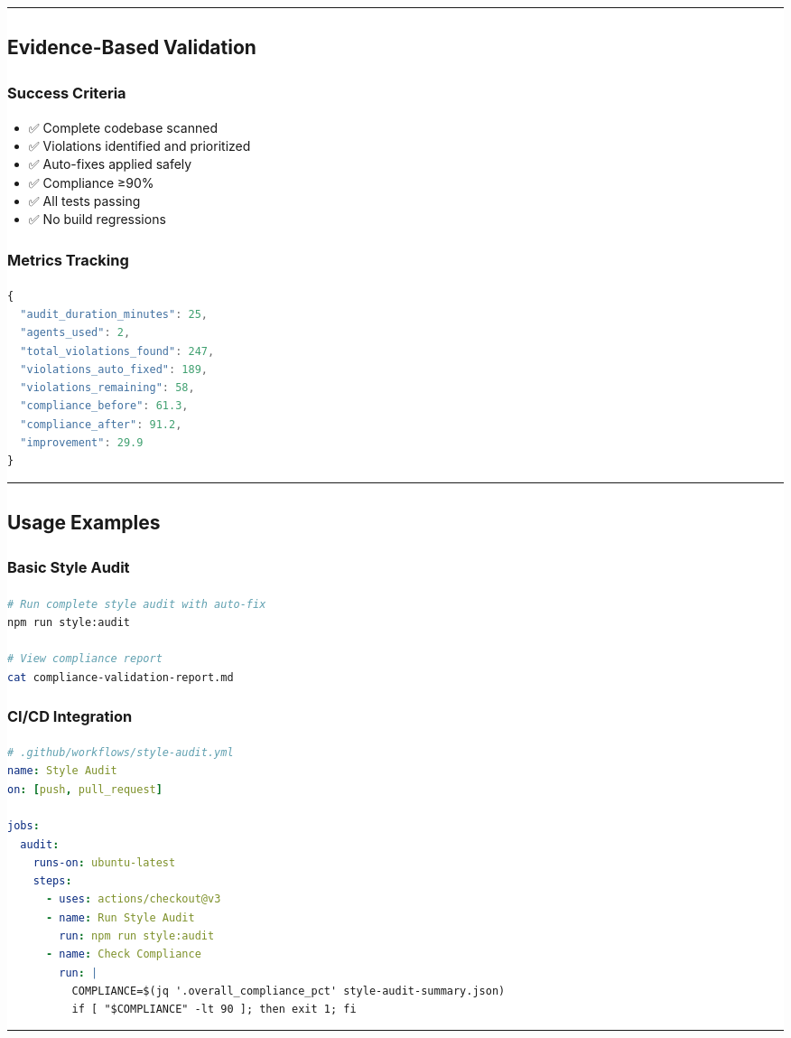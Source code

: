 
---

## Evidence-Based Validation

### Success Criteria
- ✅ Complete codebase scanned
- ✅ Violations identified and prioritized
- ✅ Auto-fixes applied safely
- ✅ Compliance ≥90%
- ✅ All tests passing
- ✅ No build regressions

### Metrics Tracking
```javascript
{
  "audit_duration_minutes": 25,
  "agents_used": 2,
  "total_violations_found": 247,
  "violations_auto_fixed": 189,
  "violations_remaining": 58,
  "compliance_before": 61.3,
  "compliance_after": 91.2,
  "improvement": 29.9
}
```

---

## Usage Examples

### Basic Style Audit
```bash
# Run complete style audit with auto-fix
npm run style:audit

# View compliance report
cat compliance-validation-report.md
```

### CI/CD Integration
```yaml
# .github/workflows/style-audit.yml
name: Style Audit
on: [push, pull_request]

jobs:
  audit:
    runs-on: ubuntu-latest
    steps:
      - uses: actions/checkout@v3
      - name: Run Style Audit
        run: npm run style:audit
      - name: Check Compliance
        run: |
          COMPLIANCE=$(jq '.overall_compliance_pct' style-audit-summary.json)
          if [ "$COMPLIANCE" -lt 90 ]; then exit 1; fi
```

---